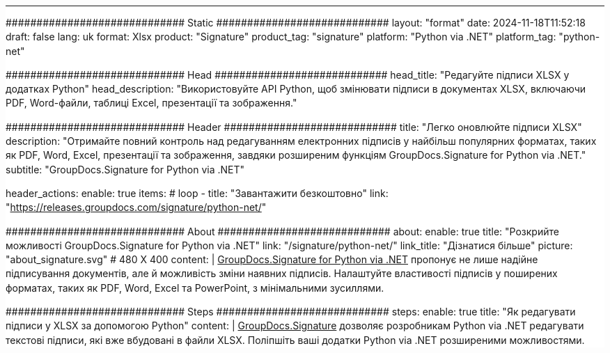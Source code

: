 



---
############################# Static ############################
layout: "format"
date:  2024-11-18T11:52:18
draft: false
lang: uk
format: Xlsx
product: "Signature"
product_tag: "signature"
platform: "Python via .NET"
platform_tag: "python-net"

############################# Head ############################
head_title: "Редагуйте підписи XLSX у додатках Python"
head_description: "Використовуйте API Python, щоб змінювати підписи в документах XLSX, включаючи PDF, Word-файли, таблиці Excel, презентації та зображення."

############################# Header ############################
title: "Легко оновлюйте підписи XLSX" 
description: "Отримайте повний контроль над редагуванням електронних підписів у найбільш популярних форматах, таких як PDF, Word, Excel, презентації та зображення, завдяки розширеним функціям GroupDocs.Signature for Python via .NET."
subtitle: "GroupDocs.Signature for Python via .NET" 

header_actions:
  enable: true
  items:
    #  loop
    - title: "Завантажити безкоштовно"
      link: "https://releases.groupdocs.com/signature/python-net/"
      
############################# About ############################
about:
    enable: true
    title: "Розкрийте можливості GroupDocs.Signature for Python via .NET"
    link: "/signature/python-net/"
    link_title: "Дізнатися більше"
    picture: "about_signature.svg" # 480 X 400
    content: |
       [GroupDocs.Signature for Python via .NET](/signature/python-net/) пропонує не лише надійне підписування документів, але й можливість зміни наявних підписів. Налаштуйте властивості підписів у поширених форматах, таких як PDF, Word, Excel та PowerPoint, з мінімальними зусиллями.

############################# Steps ############################
steps:
    enable: true
    title: "Як редагувати підписи у XLSX за допомогою Python"
    content: |
      [GroupDocs.Signature](/signature/python-net/) дозволяє розробникам Python via .NET редагувати текстові підписи, які вже вбудовані в файли XLSX. Поліпшіть ваші додатки Python via .NET розширеними можливостями.
      